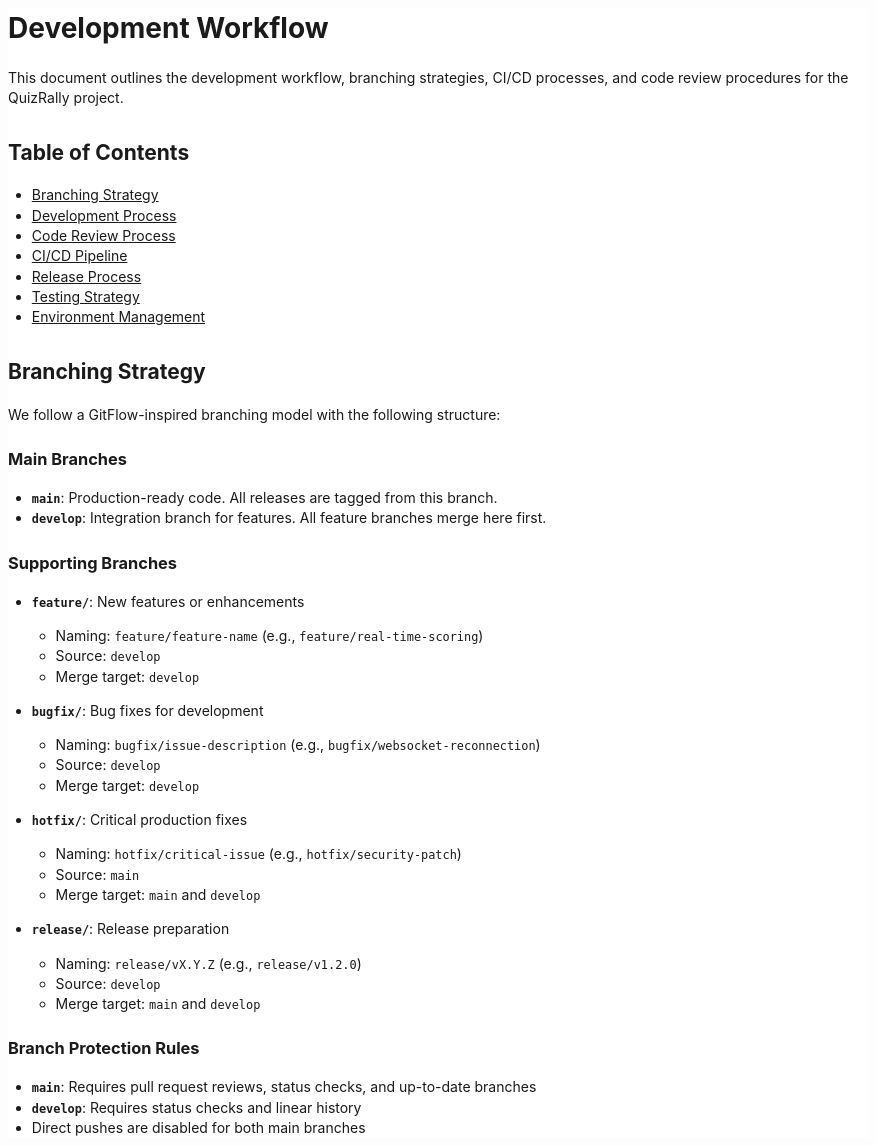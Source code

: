 # Development Workflow

This document outlines the development workflow, branching strategies, CI/CD processes, and code review procedures for the QuizRally project.

## Table of Contents

- [Branching Strategy](#branching-strategy)
- [Development Process](#development-process)
- [Code Review Process](#code-review-process)
- [CI/CD Pipeline](#cicd-pipeline)
- [Release Process](#release-process)
- [Testing Strategy](#testing-strategy)
- [Environment Management](#environment-management)

## Branching Strategy

We follow a GitFlow-inspired branching model with the following structure:

### Main Branches

- **`main`**: Production-ready code. All releases are tagged from this branch.
- **`develop`**: Integration branch for features. All feature branches merge here first.

### Supporting Branches

- **`feature/`**: New features or enhancements
  - Naming: `feature/feature-name` (e.g., `feature/real-time-scoring`)
  - Source: `develop`
  - Merge target: `develop`

- **`bugfix/`**: Bug fixes for development
  - Naming: `bugfix/issue-description` (e.g., `bugfix/websocket-reconnection`)
  - Source: `develop`
  - Merge target: `develop`

- **`hotfix/`**: Critical production fixes
  - Naming: `hotfix/critical-issue` (e.g., `hotfix/security-patch`)
  - Source: `main`
  - Merge target: `main` and `develop`

- **`release/`**: Release preparation
  - Naming: `release/vX.Y.Z` (e.g., `release/v1.2.0`)
  - Source: `develop`
  - Merge target: `main` and `develop`

### Branch Protection Rules

- **`main`**: Requires pull request reviews, status checks, and up-to-date branches
- **`develop`**: Requires status checks and linear history
- Direct pushes are disabled for both main branches
